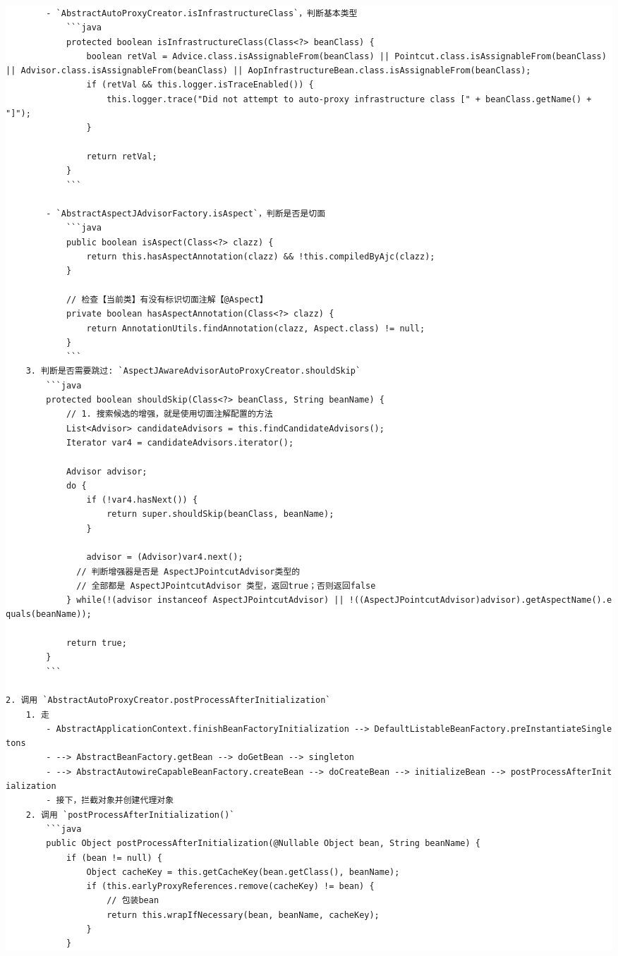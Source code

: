             - `AbstractAutoProxyCreator.isInfrastructureClass`，判断基本类型
                ```java
                protected boolean isInfrastructureClass(Class<?> beanClass) {
                    boolean retVal = Advice.class.isAssignableFrom(beanClass) || Pointcut.class.isAssignableFrom(beanClass) || Advisor.class.isAssignableFrom(beanClass) || AopInfrastructureBean.class.isAssignableFrom(beanClass);
                    if (retVal && this.logger.isTraceEnabled()) {
                        this.logger.trace("Did not attempt to auto-proxy infrastructure class [" + beanClass.getName() + "]");
                    }

                    return retVal;
                }
                ```

            - `AbstractAspectJAdvisorFactory.isAspect`，判断是否是切面
                ```java
                public boolean isAspect(Class<?> clazz) {
                    return this.hasAspectAnnotation(clazz) && !this.compiledByAjc(clazz);
                }

                // 检查【当前类】有没有标识切面注解【@Aspect】
                private boolean hasAspectAnnotation(Class<?> clazz) {
                    return AnnotationUtils.findAnnotation(clazz, Aspect.class) != null;
                }
                ```
        3. 判断是否需要跳过: `AspectJAwareAdvisorAutoProxyCreator.shouldSkip`
            ```java
            protected boolean shouldSkip(Class<?> beanClass, String beanName) {
                // 1. 搜索候选的增强，就是使用切面注解配置的方法
                List<Advisor> candidateAdvisors = this.findCandidateAdvisors();
                Iterator var4 = candidateAdvisors.iterator();

                Advisor advisor;
                do {
                    if (!var4.hasNext()) {
                        return super.shouldSkip(beanClass, beanName);
                    }

                    advisor = (Advisor)var4.next();
                  // 判断增强器是否是 AspectJPointcutAdvisor类型的
                  // 全部都是 AspectJPointcutAdvisor 类型，返回true；否则返回false
                } while(!(advisor instanceof AspectJPointcutAdvisor) || !((AspectJPointcutAdvisor)advisor).getAspectName().equals(beanName));

                return true;
            }
            ```

    2. 调用 `AbstractAutoProxyCreator.postProcessAfterInitialization`
        1. 走
            - AbstractApplicationContext.finishBeanFactoryInitialization --> DefaultListableBeanFactory.preInstantiateSingletons
            - --> AbstractBeanFactory.getBean --> doGetBean --> singleton
            - --> AbstractAutowireCapableBeanFactory.createBean --> doCreateBean --> initializeBean --> postProcessAfterInitialization
            - 接下，拦截对象并创建代理对象
        2. 调用 `postProcessAfterInitialization()`
            ```java
            public Object postProcessAfterInitialization(@Nullable Object bean, String beanName) {
                if (bean != null) {
                    Object cacheKey = this.getCacheKey(bean.getClass(), beanName);
                    if (this.earlyProxyReferences.remove(cacheKey) != bean) {
                        // 包装bean
                        return this.wrapIfNecessary(bean, beanName, cacheKey);
                    }
                }